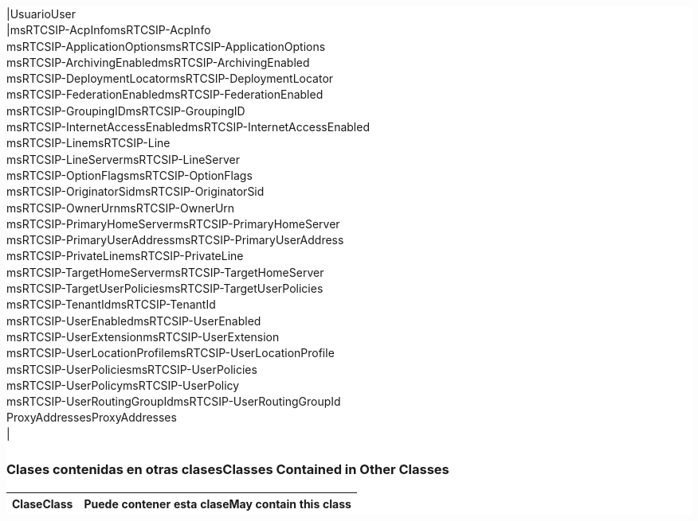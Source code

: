 |<span data-ttu-id="d9a2e-264">Usuario</span><span class="sxs-lookup"><span data-stu-id="d9a2e-264">User</span></span>  <br/> |<span data-ttu-id="d9a2e-265">msRTCSIP-AcpInfo</span><span class="sxs-lookup"><span data-stu-id="d9a2e-265">msRTCSIP-AcpInfo</span></span>  <br/> <span data-ttu-id="d9a2e-266">msRTCSIP-ApplicationOptions</span><span class="sxs-lookup"><span data-stu-id="d9a2e-266">msRTCSIP-ApplicationOptions</span></span>  <br/> <span data-ttu-id="d9a2e-267">msRTCSIP-ArchivingEnabled</span><span class="sxs-lookup"><span data-stu-id="d9a2e-267">msRTCSIP-ArchivingEnabled</span></span>  <br/> <span data-ttu-id="d9a2e-268">msRTCSIP-DeploymentLocator</span><span class="sxs-lookup"><span data-stu-id="d9a2e-268">msRTCSIP-DeploymentLocator</span></span>  <br/> <span data-ttu-id="d9a2e-269">msRTCSIP-FederationEnabled</span><span class="sxs-lookup"><span data-stu-id="d9a2e-269">msRTCSIP-FederationEnabled</span></span>  <br/> <span data-ttu-id="d9a2e-270">msRTCSIP-GroupingID</span><span class="sxs-lookup"><span data-stu-id="d9a2e-270">msRTCSIP-GroupingID</span></span>  <br/> <span data-ttu-id="d9a2e-271">msRTCSIP-InternetAccessEnabled</span><span class="sxs-lookup"><span data-stu-id="d9a2e-271">msRTCSIP-InternetAccessEnabled</span></span>  <br/> <span data-ttu-id="d9a2e-272">msRTCSIP-Line</span><span class="sxs-lookup"><span data-stu-id="d9a2e-272">msRTCSIP-Line</span></span>  <br/> <span data-ttu-id="d9a2e-273">msRTCSIP-LineServer</span><span class="sxs-lookup"><span data-stu-id="d9a2e-273">msRTCSIP-LineServer</span></span>  <br/> <span data-ttu-id="d9a2e-274">msRTCSIP-OptionFlags</span><span class="sxs-lookup"><span data-stu-id="d9a2e-274">msRTCSIP-OptionFlags</span></span>  <br/> <span data-ttu-id="d9a2e-275">msRTCSIP-OriginatorSid</span><span class="sxs-lookup"><span data-stu-id="d9a2e-275">msRTCSIP-OriginatorSid</span></span>  <br/> <span data-ttu-id="d9a2e-276">msRTCSIP-OwnerUrn</span><span class="sxs-lookup"><span data-stu-id="d9a2e-276">msRTCSIP-OwnerUrn</span></span>  <br/> <span data-ttu-id="d9a2e-277">msRTCSIP-PrimaryHomeServer</span><span class="sxs-lookup"><span data-stu-id="d9a2e-277">msRTCSIP-PrimaryHomeServer</span></span>  <br/> <span data-ttu-id="d9a2e-278">msRTCSIP-PrimaryUserAddress</span><span class="sxs-lookup"><span data-stu-id="d9a2e-278">msRTCSIP-PrimaryUserAddress</span></span>  <br/> <span data-ttu-id="d9a2e-279">msRTCSIP-PrivateLine</span><span class="sxs-lookup"><span data-stu-id="d9a2e-279">msRTCSIP-PrivateLine</span></span>  <br/> <span data-ttu-id="d9a2e-280">msRTCSIP-TargetHomeServer</span><span class="sxs-lookup"><span data-stu-id="d9a2e-280">msRTCSIP-TargetHomeServer</span></span>  <br/> <span data-ttu-id="d9a2e-281">msRTCSIP-TargetUserPolicies</span><span class="sxs-lookup"><span data-stu-id="d9a2e-281">msRTCSIP-TargetUserPolicies</span></span>  <br/> <span data-ttu-id="d9a2e-282">msRTCSIP-TenantId</span><span class="sxs-lookup"><span data-stu-id="d9a2e-282">msRTCSIP-TenantId</span></span>  <br/> <span data-ttu-id="d9a2e-283">msRTCSIP-UserEnabled</span><span class="sxs-lookup"><span data-stu-id="d9a2e-283">msRTCSIP-UserEnabled</span></span>  <br/> <span data-ttu-id="d9a2e-284">msRTCSIP-UserExtension</span><span class="sxs-lookup"><span data-stu-id="d9a2e-284">msRTCSIP-UserExtension</span></span>  <br/> <span data-ttu-id="d9a2e-285">msRTCSIP-UserLocationProfile</span><span class="sxs-lookup"><span data-stu-id="d9a2e-285">msRTCSIP-UserLocationProfile</span></span>  <br/> <span data-ttu-id="d9a2e-286">msRTCSIP-UserPolicies</span><span class="sxs-lookup"><span data-stu-id="d9a2e-286">msRTCSIP-UserPolicies</span></span>  <br/> <span data-ttu-id="d9a2e-287">msRTCSIP-UserPolicy</span><span class="sxs-lookup"><span data-stu-id="d9a2e-287">msRTCSIP-UserPolicy</span></span>  <br/> <span data-ttu-id="d9a2e-288">msRTCSIP-UserRoutingGroupId</span><span class="sxs-lookup"><span data-stu-id="d9a2e-288">msRTCSIP-UserRoutingGroupId</span></span>  <br/> <span data-ttu-id="d9a2e-289">ProxyAddresses</span><span class="sxs-lookup"><span data-stu-id="d9a2e-289">ProxyAddresses</span></span>  <br/> |
   
### <a name="classes-contained-in-other-classes"></a><span data-ttu-id="d9a2e-290">Clases contenidas en otras clases</span><span class="sxs-lookup"><span data-stu-id="d9a2e-290">Classes Contained in Other Classes</span></span>

|<span data-ttu-id="d9a2e-291">**Clase**</span><span class="sxs-lookup"><span data-stu-id="d9a2e-291">**Class**</span></span>|<span data-ttu-id="d9a2e-292">**Puede contener esta clase**</span><span class="sxs-lookup"><span data-stu-id="d9a2e-292">**May contain this class**</span></span>|
|:-----|:-----|